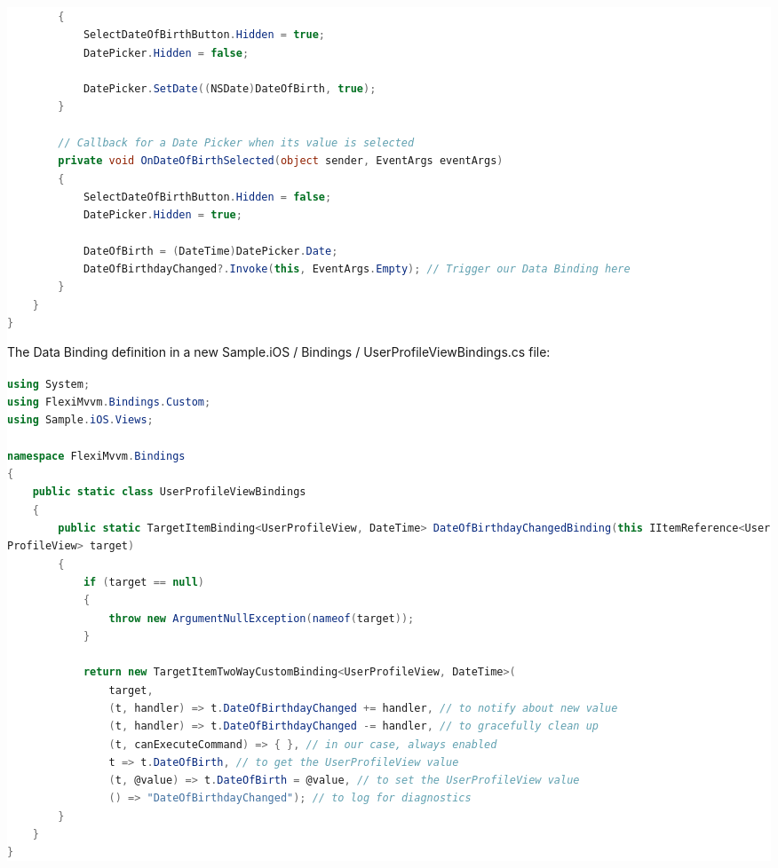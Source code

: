 ```cs
        {
            SelectDateOfBirthButton.Hidden = true;
            DatePicker.Hidden = false;

            DatePicker.SetDate((NSDate)DateOfBirth, true);
        }

        // Callback for a Date Picker when its value is selected
        private void OnDateOfBirthSelected(object sender, EventArgs eventArgs)
        {
            SelectDateOfBirthButton.Hidden = false;
            DatePicker.Hidden = true;

            DateOfBirth = (DateTime)DatePicker.Date;
            DateOfBirthdayChanged?.Invoke(this, EventArgs.Empty); // Trigger our Data Binding here
        }
    }
}

```

The Data Binding definition in a new Sample.iOS / Bindings / UserProfileViewBindings.cs file:

```cs
using System;
using FlexiMvvm.Bindings.Custom;
using Sample.iOS.Views;

namespace FlexiMvvm.Bindings
{
    public static class UserProfileViewBindings
    {
        public static TargetItemBinding<UserProfileView, DateTime> DateOfBirthdayChangedBinding(this IItemReference<UserProfileView> target)
        {
            if (target == null)
            {
                throw new ArgumentNullException(nameof(target));
            }

            return new TargetItemTwoWayCustomBinding<UserProfileView, DateTime>(
                target,
                (t, handler) => t.DateOfBirthdayChanged += handler, // to notify about new value
                (t, handler) => t.DateOfBirthdayChanged -= handler, // to gracefully clean up
                (t, canExecuteCommand) => { }, // in our case, always enabled
                t => t.DateOfBirth, // to get the UserProfileView value
                (t, @value) => t.DateOfBirth = @value, // to set the UserProfileView value
                () => "DateOfBirthdayChanged"); // to log for diagnostics
        }
    }
}

```
